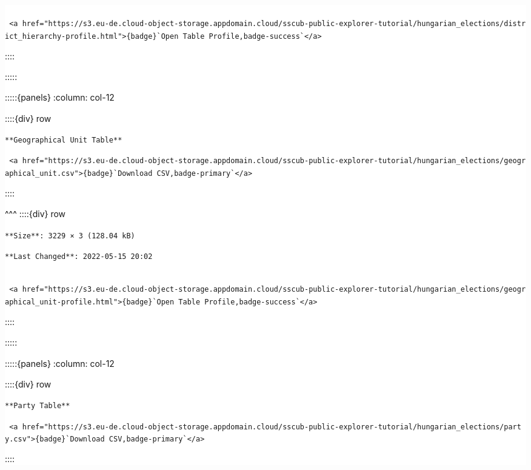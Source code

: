 ```{div} col-3

 <a href="https://s3.eu-de.cloud-object-storage.appdomain.cloud/sscub-public-explorer-tutorial/hungarian_elections/district_hierarchy-profile.html">{badge}`Open Table Profile,badge-success`</a>

```

::::

:::::




:::::{panels} :column: col-12

::::{div} row

```{div} col-9
**Geographical Unit Table**
```

```{div} col-3
 <a href="https://s3.eu-de.cloud-object-storage.appdomain.cloud/sscub-public-explorer-tutorial/hungarian_elections/geographical_unit.csv">{badge}`Download CSV,badge-primary`</a>
```
::::

^^^
::::{div} row

```{div} col-4
**Size**: 3229 × 3 (128.04 kB)
```

```{div} col-5
**Last Changed**: 2022-05-15 20:02
```

```{div} col-3

 <a href="https://s3.eu-de.cloud-object-storage.appdomain.cloud/sscub-public-explorer-tutorial/hungarian_elections/geographical_unit-profile.html">{badge}`Open Table Profile,badge-success`</a>

```

::::

:::::




:::::{panels} :column: col-12

::::{div} row

```{div} col-9
**Party Table**
```

```{div} col-3
 <a href="https://s3.eu-de.cloud-object-storage.appdomain.cloud/sscub-public-explorer-tutorial/hungarian_elections/party.csv">{badge}`Download CSV,badge-primary`</a>
```
::::

